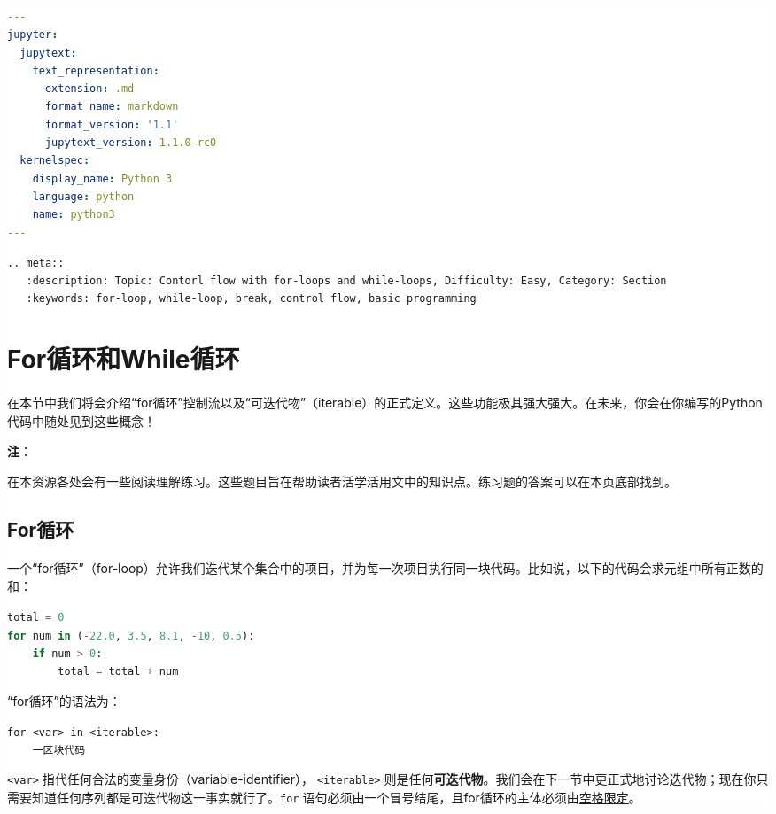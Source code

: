 ```yaml
---
jupyter:
  jupytext:
    text_representation:
      extension: .md
      format_name: markdown
      format_version: '1.1'
      jupytext_version: 1.1.0-rc0
  kernelspec:
    display_name: Python 3
    language: python
    name: python3
---
```


```raw_mimetype="text/restructuredtext"
.. meta::
   :description: Topic: Contorl flow with for-loops and while-loops, Difficulty: Easy, Category: Section
   :keywords: for-loop, while-loop, break, control flow, basic programming
```

# For循环和While循环
在本节中我们将会介绍“for循环”控制流以及“可迭代物”（iterable）的正式定义。这些功能极其强大强大。在未来，你会在你编写的Python代码中随处见到这些概念！


<div class="alert alert-warning">

**注**：

在本资源各处会有一些阅读理解练习。这些题目旨在帮助读者活学活用文中的知识点。练习题的答案可以在本页底部找到。
</div>


## For循环
一个“for循环”（for-loop）允许我们迭代某个集合中的项目，并为每一次项目执行同一块代码。比如说，以下的代码会求元组中所有正数的和：
```python
total = 0
for num in (-22.0, 3.5, 8.1, -10, 0.5):
    if num > 0:
        total = total + num
```
“for循环”的语法为：

```
for <var> in <iterable>:
    一区块代码
```

`<var>` 指代任何合法的变量身份（variable-identifier）， `<iterable>` 则是任何**可迭代物**。我们会在下一节中更正式地讨论迭代物；现在你只需要知道任何序列都是可迭代物这一事实就行了。`for` 语句必须由一个冒号结尾，且for循环的主体必须由[空格限定](https://www.pythonlikeyoumeanit.com/Module2_EssentialsOfPython/Introduction.html#Python-Uses-Whitespace-to-Delimit-Scope)。
